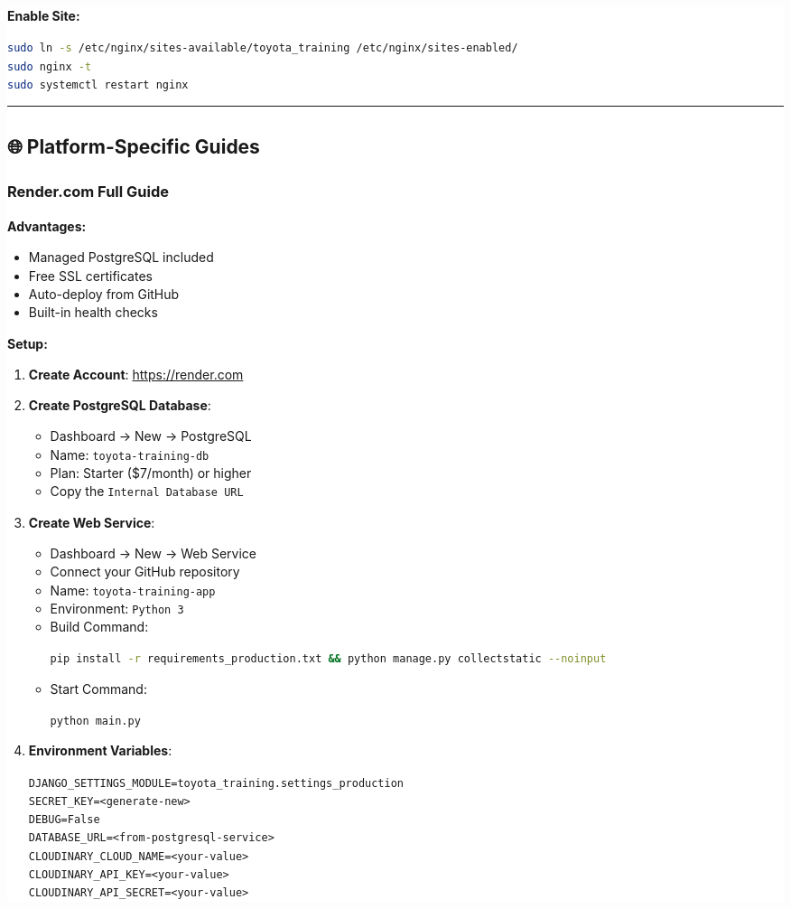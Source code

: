 ```nginx
```

**Enable Site:**
```bash
sudo ln -s /etc/nginx/sites-available/toyota_training /etc/nginx/sites-enabled/
sudo nginx -t
sudo systemctl restart nginx
```

---

## 🌐 Platform-Specific Guides

### Render.com Full Guide

**Advantages:**
- Managed PostgreSQL included
- Free SSL certificates
- Auto-deploy from GitHub
- Built-in health checks

**Setup:**

1. **Create Account**: https://render.com

2. **Create PostgreSQL Database**:
   - Dashboard → New → PostgreSQL
   - Name: `toyota-training-db`
   - Plan: Starter ($7/month) or higher
   - Copy the `Internal Database URL`

3. **Create Web Service**:
   - Dashboard → New → Web Service
   - Connect your GitHub repository
   - Name: `toyota-training-app`
   - Environment: `Python 3`
   - Build Command:
     ```bash
     pip install -r requirements_production.txt && python manage.py collectstatic --noinput
     ```
   - Start Command:
     ```bash
     python main.py
     ```

4. **Environment Variables**:
   ```
   DJANGO_SETTINGS_MODULE=toyota_training.settings_production
   SECRET_KEY=<generate-new>
   DEBUG=False
   DATABASE_URL=<from-postgresql-service>
   CLOUDINARY_CLOUD_NAME=<your-value>
   CLOUDINARY_API_KEY=<your-value>
   CLOUDINARY_API_SECRET=<your-value>
   ```
